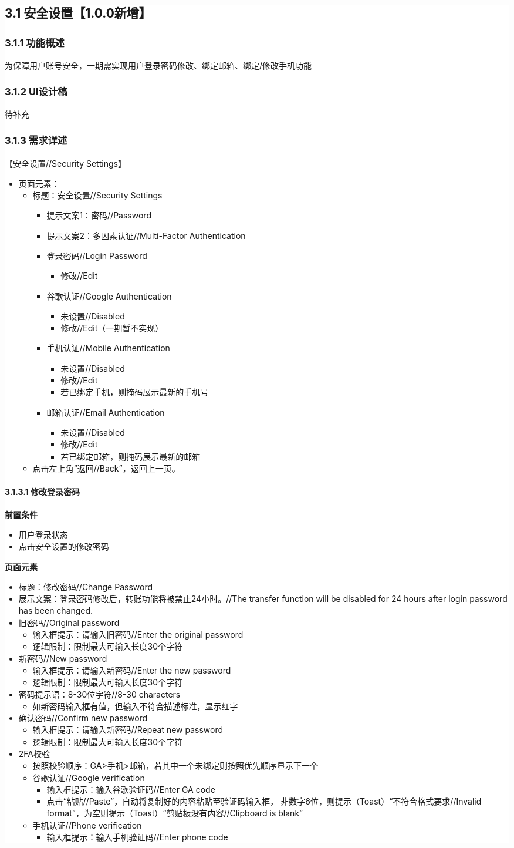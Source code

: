 
## 3.1 安全设置【1.0.0新增】

### 3.1.1 功能概述

为保障用户账号安全，一期需实现用户登录密码修改、绑定邮箱、绑定/修改手机功能

### 3.1.2 UI设计稿

待补充
 
### 3.1.3 需求详述

【安全设置//Security Settings】

* 页面元素：
  * 标题：安全设置//Security Settings
    * 提示文案1：密码//Password
    * 提示文案2：多因素认证//Multi-Factor Authentication

    * 登录密码//Login Password
      * 修改//Edit

    * 谷歌认证//Google Authentication
      * 未设置//Disabled
      * 修改//Edit（一期暂不实现）
    * 手机认证//Mobile Authentication
      * 未设置//Disabled
      * 修改//Edit
      * 若已绑定手机，则掩码展示最新的手机号
    * 邮箱认证//Email Authentication
      * 未设置//Disabled
      * 修改//Edit
      * 若已绑定邮箱，则掩码展示最新的邮箱
  * 点击左上角“返回//Back”，返回上一页。

#### 3.1.3.1 修改登录密码

**前置条件**

* 用户登录状态
* 点击安全设置的修改密码

**页面元素**

* 标题：修改密码//Change Password
* 展示文案：登录密码修改后，转账功能将被禁止24小时。//The transfer function will be disabled for 24 hours after login password has been changed.
* 旧密码//Original password 
  * 输入框提示：请输入旧密码//Enter the original password
  * 逻辑限制：限制最大可输入长度30个字符
* 新密码//New password
  * 输入框提示：请输入新密码//Enter the new password
  * 逻辑限制：限制最大可输入长度30个字符
* 密码提示语：8-30位字符//8-30 characters
  * 如新密码输入框有值，但输入不符合描述标准，显示红字
* 确认密码//Confirm new password
  * 输入框提示：请输入新密码//Repeat new password
  * 逻辑限制：限制最大可输入长度30个字符
* 2FA校验
  * 按照校验顺序：GA>手机>邮箱，若其中一个未绑定则按照优先顺序显示下一个
  * 谷歌认证//Google verification
     * 输入框提示：输入谷歌验证码//Enter GA code
     * 点击“粘贴//Paste”，自动将复制好的内容粘贴至验证码输入框， 非数字6位，则提示（Toast）“不符合格式要求//Invalid format”，为空则提示（Toast）“剪贴板没有内容//Clipboard is blank”
  * 手机认证//Phone verification
     * 输入框提示：输入手机验证码//Enter phone code
